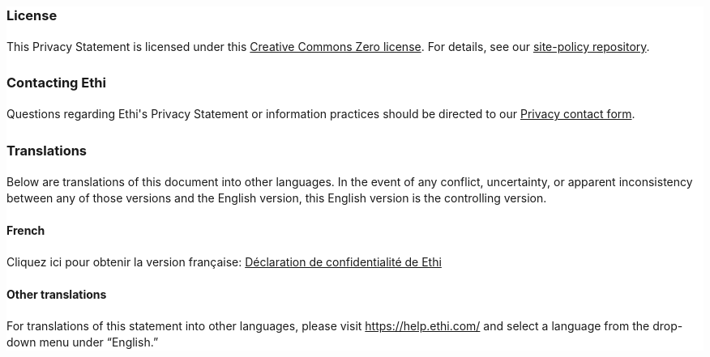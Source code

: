 ### License

This Privacy Statement is licensed under this [Creative Commons Zero license](https://creativecommons.org/publicdomain/zero/1.0/). For details, see our [site-policy repository](https://ethi.com/ethi/site-policy#license).

### Contacting Ethi
Questions regarding Ethi's Privacy Statement or information practices should be directed to our [Privacy contact form](https://support.ethi.com/contact/privacy).

### Translations

Below are translations of this document into other languages. In the event of any conflict, uncertainty, or apparent inconsistency between any of those versions and the English version, this English version is the controlling version.

#### French
Cliquez ici pour obtenir la version française: [Déclaration de confidentialité de Ethi](/assets/images/help/site-policy/ethi-privacy-statement(12.20.19)(FR).pdf)

#### Other translations

For translations of this statement into other languages, please visit https://help.ethi.com/ and select a language from the drop-down menu under “English.”
